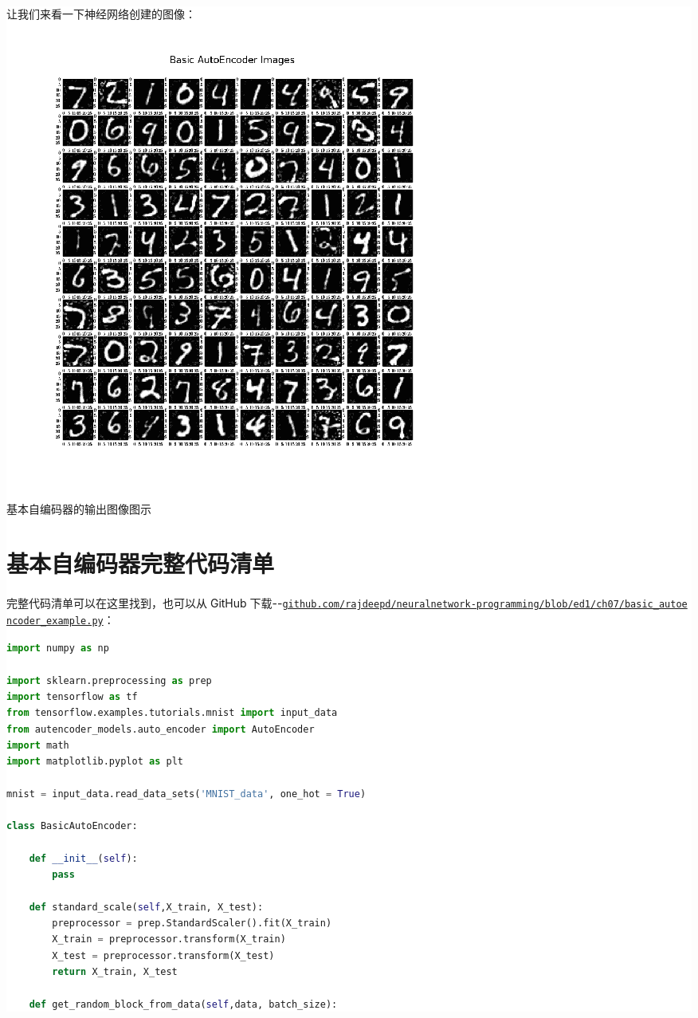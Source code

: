 让我们来看一下神经网络创建的图像：

![](img/fcaccfd9-080c-4775-a79e-3f0756e2c92b.png)

基本自编码器的输出图像图示

# 基本自编码器完整代码清单

完整代码清单可以在这里找到，也可以从 GitHub 下载--[`github.com/rajdeepd/neuralnetwork-programming/blob/ed1/ch07/basic_autoencoder_example.py`](https://github.com/rajdeepd/neuralnetwork-programming/blob/ed1/ch07/basic_autoencoder_example.py)：

```py
import numpy as np

import sklearn.preprocessing as prep
import tensorflow as tf
from tensorflow.examples.tutorials.mnist import input_data
from autencoder_models.auto_encoder import AutoEncoder
import math
import matplotlib.pyplot as plt

mnist = input_data.read_data_sets('MNIST_data', one_hot = True)

class BasicAutoEncoder:

    def __init__(self):
        pass

    def standard_scale(self,X_train, X_test):
        preprocessor = prep.StandardScaler().fit(X_train)
        X_train = preprocessor.transform(X_train)
        X_test = preprocessor.transform(X_test)
        return X_train, X_test

    def get_random_block_from_data(self,data, batch_size):
```